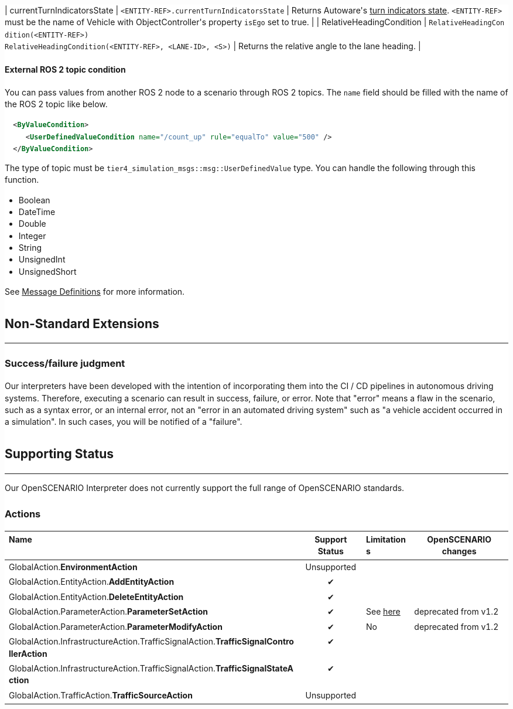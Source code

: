 | currentTurnIndicatorsState | `<ENTITY-REF>.currentTurnIndicatorsState`                                                                | Returns Autoware's [turn indicators state](https://github.com/tier4/autoware_auto_msgs/blob/tier4/main/autoware_auto_vehicle_msgs/msg/TurnIndicatorsCommand.idl). `<ENTITY-REF>` must be the name of Vehicle with ObjectController's property `isEgo` set to true. |
| RelativeHeadingCondition   | `RelativeHeadingCondition(<ENTITY-REF>)` <br> `RelativeHeadingCondition(<ENTITY-REF>, <LANE-ID>, <S>)`   | Returns the relative angle to the lane heading.                                                                                                                                                                                                                    |

#### External ROS 2 topic condition

You can pass values from another ROS 2 node to a scenario through ROS 2 topics.
The `name` field should be filled with the name of the ROS 2 topic like below.
```XML
  <ByValueCondition>
     <UserDefinedValueCondition name="/count_up" rule="equalTo" value="500" />
  </ByValueCondition>
```

The type of topic must be `tier4_simulation_msgs::msg::UserDefinedValue` type.
You can handle the following through this function.

- Boolean
- DateTime
- Double
- Integer
- String
- UnsignedInt
- UnsignedShort

See [Message Definitions](https://github.com/tier4/tier4_autoware_msgs/tree/tier4/universe/tier4_simulation_msgs) for more information.

## Non-Standard Extensions
---

### Success/failure judgment

Our interpreters have been developed with the intention of incorporating them into the CI / CD pipelines in autonomous driving systems.
Therefore, executing a scenario can result in success, failure, or error.
Note that "error" means a flaw in the scenario, such as a syntax error, or an internal error, not an "error in an automated driving system" such as "a vehicle accident occurred in a simulation".
In such cases, you will be notified of a "failure".

## Supporting Status
---

Our OpenSCENARIO Interpreter does not currently support the full range of
OpenSCENARIO standards.

### Actions

| Name                                                                                    | Support Status | Limitations                        | OpenSCENARIO changes |
|:----------------------------------------------------------------------------------------|:--------------:|:-----------------------------------|----------------------|
| GlobalAction.**EnvironmentAction**                                                      |  Unsupported   |                                    |                      |
| GlobalAction.EntityAction.**AddEntityAction**                                           |       ✔        |                                    |                      |
| GlobalAction.EntityAction.**DeleteEntityAction**                                        |       ✔        |                                    |                      |
| GlobalAction.ParameterAction.**ParameterSetAction**                                     |       ✔        | See [here](#parametersetaction)    | deprecated from v1.2 |
| GlobalAction.ParameterAction.**ParameterModifyAction**                                  |       ✔        | No                                 | deprecated from v1.2 |
| GlobalAction.InfrastructureAction.TrafficSignalAction.**TrafficSignalControllerAction** |       ✔        |                                    |                      |
| GlobalAction.InfrastructureAction.TrafficSignalAction.**TrafficSignalStateAction**      |       ✔        |                                    |                      |
| GlobalAction.TrafficAction.**TrafficSourceAction**                                      |  Unsupported   |                                    |                      |
